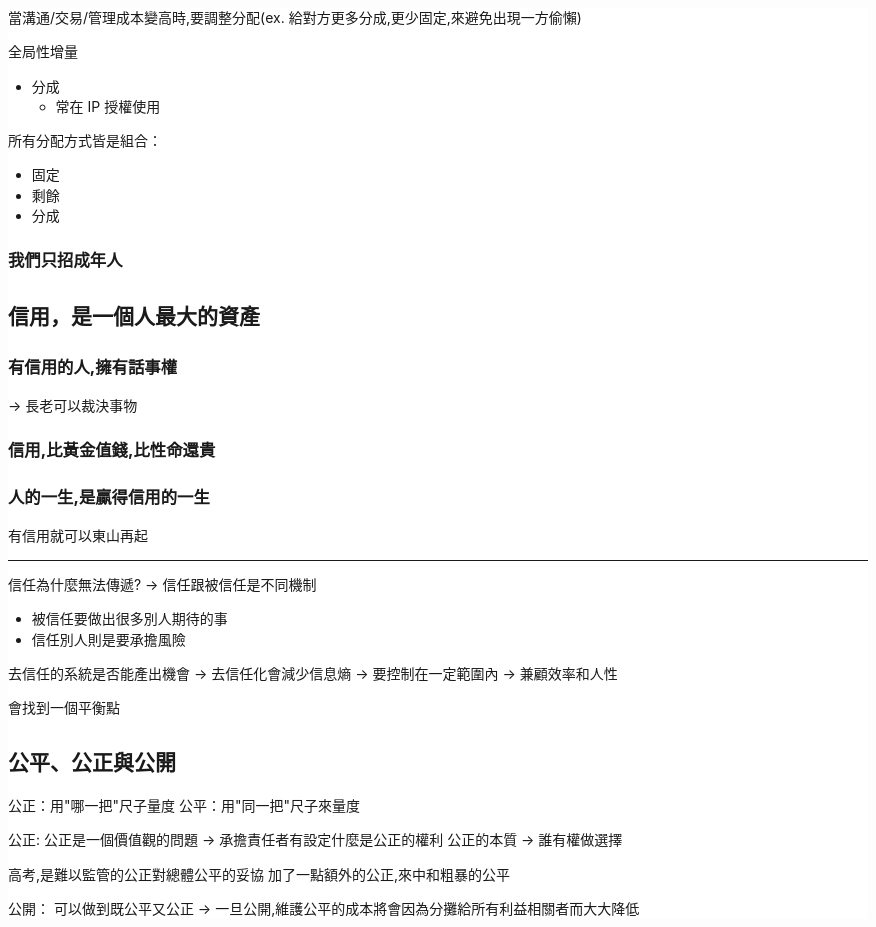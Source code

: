 當溝通/交易/管理成本變高時,要調整分配(ex. 給對方更多分成,更少固定,來避免出現一方偷懶)

全局性增量

- 分成
  - 常在 IP 授權使用

所有分配方式皆是組合：

- 固定
- 剩餘
- 分成

### 我們只招成年人

## 信用，是一個人最大的資產

### 有信用的人,擁有話事權

-> 長老可以裁決事物

### 信用,比黃金值錢,比性命還貴

### 人的一生,是贏得信用的一生

有信用就可以東山再起

--------------

信任為什麼無法傳遞?
-> 信任跟被信任是不同機制

- 被信任要做出很多別人期待的事
- 信任別人則是要承擔風險

去信任的系統是否能產出機會
-> 去信任化會減少信息熵
-> 要控制在一定範圍內
-> 兼顧效率和人性

會找到一個平衡點

## 公平、公正與公開

公正：用"哪一把"尺子量度
公平：用"同一把"尺子來量度

公正: 公正是一個價值觀的問題
-> 承擔責任者有設定什麼是公正的權利
公正的本質 -> 誰有權做選擇

高考,是難以監管的公正對總體公平的妥協
加了一點額外的公正,來中和粗暴的公平

公開：
可以做到既公平又公正
-> 一旦公開,維護公平的成本將會因為分攤給所有利益相關者而大大降低

